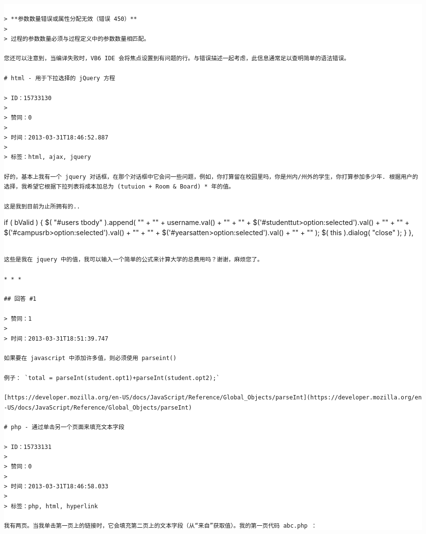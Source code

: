 ```

> **参数数量错误或属性分配无效（错误 450）**
> 
> 过程的参数数量必须与过程定义中的参数数量相匹配。

您还可以注意到，当编译失败时，VB6 IDE 会将焦点设置到有问题的行。与错误描述一起考虑，此信息通常足以查明简单的语法错误。

# html - 用于下拉选择的 jQuery 方程

> ID：15733130
> 
> 赞同：0
> 
> 时间：2013-03-31T18:46:52.887
> 
> 标签：html, ajax, jquery

好的，基本上我有一个 jquery 对话框，在那个对话框中它会问一些问题，例如，你打算留在校园里吗，你是州内/州外的学生，你打算参加多少年. 根据用户的选择，我希望它根据下拉列表将成本加总为 (tutuion + Room & Board) * 年的值。

这是我到目前为止所拥有的..

```
if ( bValid ) {
        $( "#users tbody" ).append( "<tr>" +
            "<td>" + username.val() + "</td>" +
            "<td>" + $('#studenttut>option:selected').val() + "</td>" +
            "<td>" + $('#campusrb>option:selected').val() + "</td>" +
            "<td>" + $('#yearsatten>option:selected').val() + "</td>" +
        "</tr>" );
        $( this ).dialog( "close" );
      }
    }, 
```

这些是我在 jquery 中的值，我可以输入一个简单的公式来计算大学的总费用吗？谢谢，麻烦您了。

* * *

## 回答 #1

> 赞同：1
> 
> 时间：2013-03-31T18:51:39.747

如果要在 javascript 中添加许多值，则必须使用 parseint()

例子： `total = parseInt(student.opt1)+parseInt(student.opt2);`

[https://developer.mozilla.org/en-US/docs/JavaScript/Reference/Global_Objects/parseInt](https://developer.mozilla.org/en-US/docs/JavaScript/Reference/Global_Objects/parseInt)

# php - 通过单击另一个页面来填充文本字段

> ID：15733131
> 
> 赞同：0
> 
> 时间：2013-03-31T18:46:58.033
> 
> 标签：php, html, hyperlink

我有两页。当我单击第一页上的链接时，它会填充第二页上的文本字段（从“来自”获取值）。我的第一页代码 abc.php ：
```